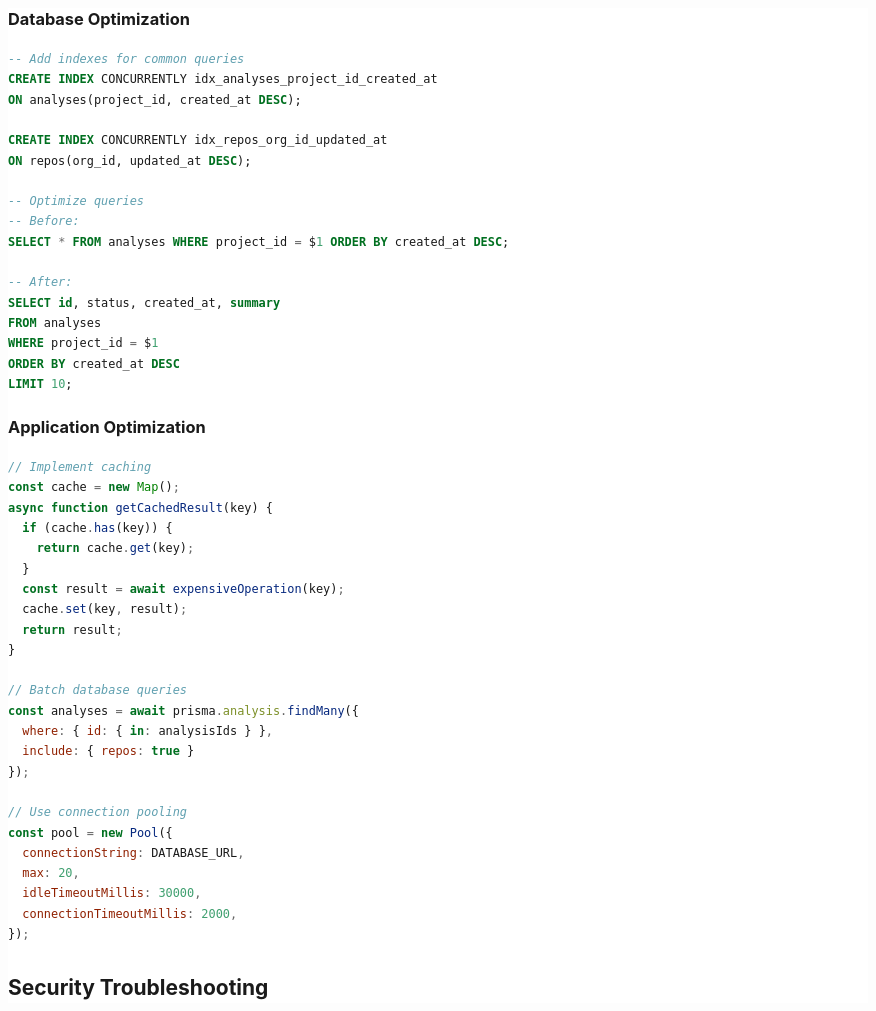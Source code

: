 ### Database Optimization

```sql
-- Add indexes for common queries
CREATE INDEX CONCURRENTLY idx_analyses_project_id_created_at 
ON analyses(project_id, created_at DESC);

CREATE INDEX CONCURRENTLY idx_repos_org_id_updated_at 
ON repos(org_id, updated_at DESC);

-- Optimize queries
-- Before:
SELECT * FROM analyses WHERE project_id = $1 ORDER BY created_at DESC;

-- After:
SELECT id, status, created_at, summary 
FROM analyses 
WHERE project_id = $1 
ORDER BY created_at DESC 
LIMIT 10;
```

### Application Optimization

```javascript
// Implement caching
const cache = new Map();
async function getCachedResult(key) {
  if (cache.has(key)) {
    return cache.get(key);
  }
  const result = await expensiveOperation(key);
  cache.set(key, result);
  return result;
}

// Batch database queries
const analyses = await prisma.analysis.findMany({
  where: { id: { in: analysisIds } },
  include: { repos: true }
});

// Use connection pooling
const pool = new Pool({
  connectionString: DATABASE_URL,
  max: 20,
  idleTimeoutMillis: 30000,
  connectionTimeoutMillis: 2000,
});
```

## Security Troubleshooting
